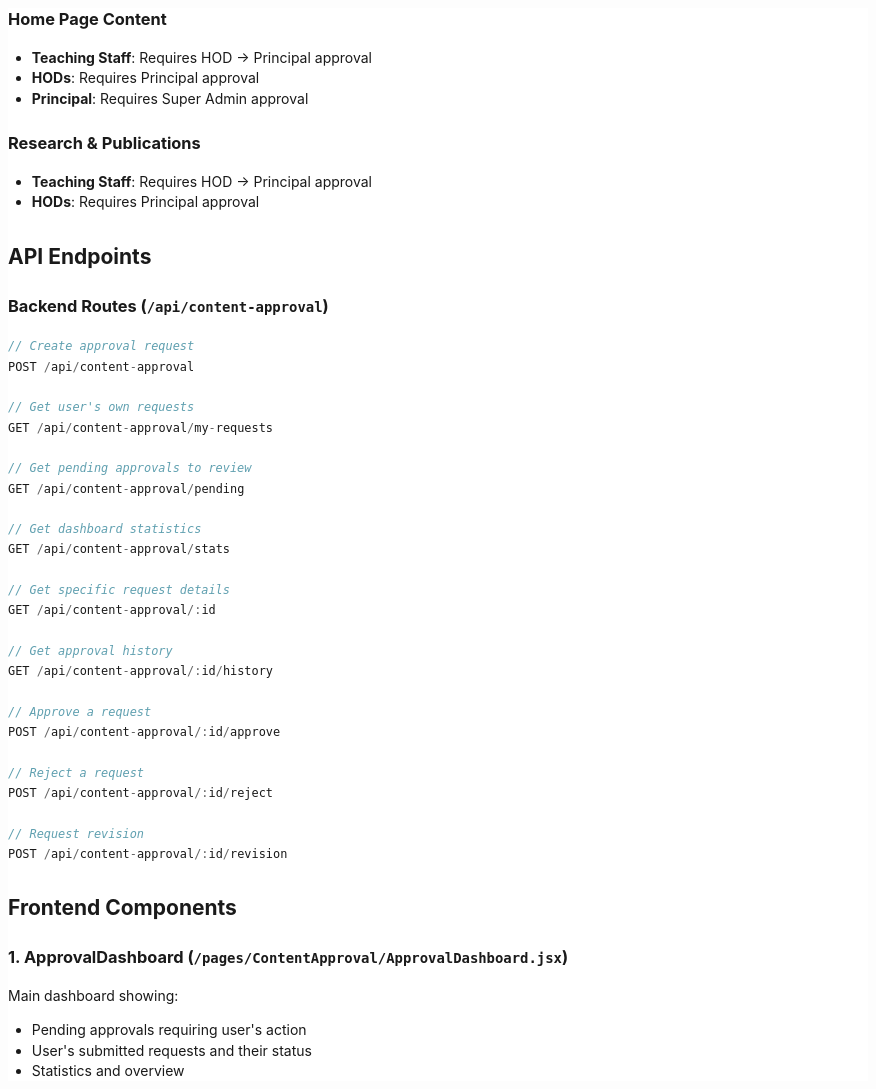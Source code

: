 ### Home Page Content
- **Teaching Staff**: Requires HOD → Principal approval
- **HODs**: Requires Principal approval
- **Principal**: Requires Super Admin approval

### Research & Publications
- **Teaching Staff**: Requires HOD → Principal approval
- **HODs**: Requires Principal approval

## API Endpoints

### Backend Routes (`/api/content-approval`)

```javascript
// Create approval request
POST /api/content-approval

// Get user's own requests
GET /api/content-approval/my-requests

// Get pending approvals to review
GET /api/content-approval/pending

// Get dashboard statistics
GET /api/content-approval/stats

// Get specific request details
GET /api/content-approval/:id

// Get approval history
GET /api/content-approval/:id/history

// Approve a request
POST /api/content-approval/:id/approve

// Reject a request
POST /api/content-approval/:id/reject

// Request revision
POST /api/content-approval/:id/revision
```

## Frontend Components

### 1. ApprovalDashboard (`/pages/ContentApproval/ApprovalDashboard.jsx`)

Main dashboard showing:
- Pending approvals requiring user's action
- User's submitted requests and their status
- Statistics and overview
